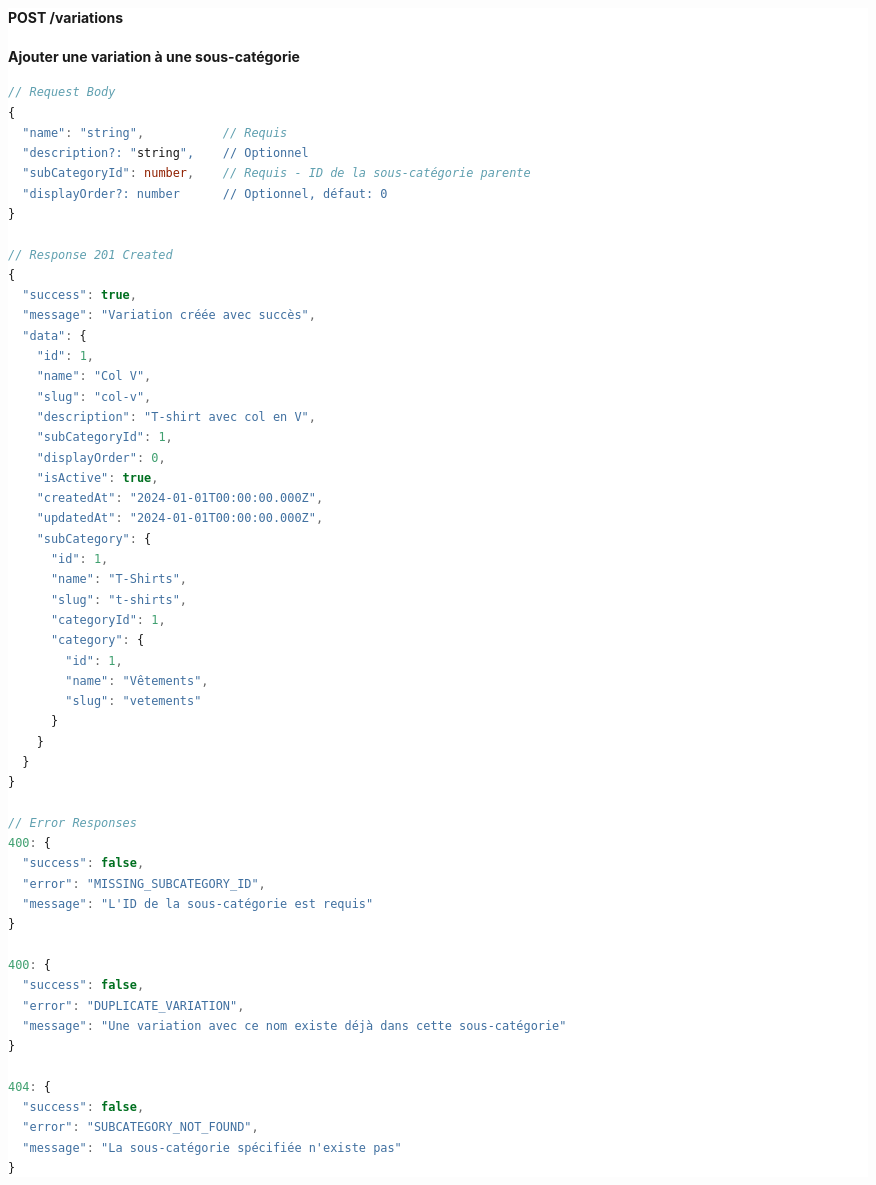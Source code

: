 #### POST /variations
**Ajouter une variation à une sous-catégorie**

```typescript
// Request Body
{
  "name": "string",           // Requis
  "description?: "string",    // Optionnel
  "subCategoryId": number,    // Requis - ID de la sous-catégorie parente
  "displayOrder?: number      // Optionnel, défaut: 0
}

// Response 201 Created
{
  "success": true,
  "message": "Variation créée avec succès",
  "data": {
    "id": 1,
    "name": "Col V",
    "slug": "col-v",
    "description": "T-shirt avec col en V",
    "subCategoryId": 1,
    "displayOrder": 0,
    "isActive": true,
    "createdAt": "2024-01-01T00:00:00.000Z",
    "updatedAt": "2024-01-01T00:00:00.000Z",
    "subCategory": {
      "id": 1,
      "name": "T-Shirts",
      "slug": "t-shirts",
      "categoryId": 1,
      "category": {
        "id": 1,
        "name": "Vêtements",
        "slug": "vetements"
      }
    }
  }
}

// Error Responses
400: {
  "success": false,
  "error": "MISSING_SUBCATEGORY_ID",
  "message": "L'ID de la sous-catégorie est requis"
}

400: {
  "success": false,
  "error": "DUPLICATE_VARIATION",
  "message": "Une variation avec ce nom existe déjà dans cette sous-catégorie"
}

404: {
  "success": false,
  "error": "SUBCATEGORY_NOT_FOUND",
  "message": "La sous-catégorie spécifiée n'existe pas"
}
```
